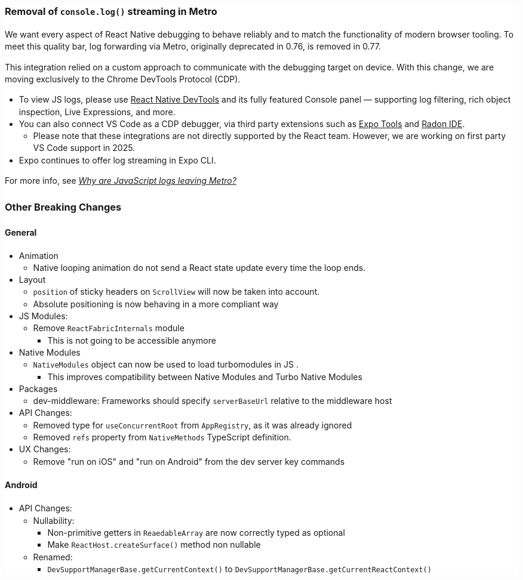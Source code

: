 ### Removal of `console.log()` streaming in Metro

We want every aspect of React Native debugging to behave reliably and to match the functionality of modern browser tooling. To meet this quality bar, log forwarding via Metro, originally deprecated in 0.76, is removed in 0.77.

This integration relied on a custom approach to communicate with the debugging target on device. With this change, we are moving exclusively to the Chrome DevTools Protocol (CDP).

- To view JS logs, please use [React Native DevTools](https://reactnative.dev/docs/react-native-devtools) and its fully featured Console panel — supporting log filtering, rich object inspection, Live Expressions, and more.
- You can also connect VS Code as a CDP debugger, via third party extensions such as [Expo Tools](https://github.com/expo/vscode-expo) and [Radon IDE](https://ide.swmansion.com/).
  - Please note that these integrations are not directly supported by the React team. However, we are working on first party VS Code support in 2025.
- Expo continues to offer log streaming in Expo CLI.

For more info, see [_Why are JavaScript logs leaving Metro?_](https://github.com/react-native-community/discussions-and-proposals/discussions/819#:~:text=Why%20are%20JavaScript%20logs%20leaving%20Metro%3F)

### Other Breaking Changes

#### General

- Animation
  - Native looping animation do not send a React state update every time the loop ends.
- Layout
  - `position` of sticky headers on `ScrollView` will now be taken into account.
  - Absolute positioning is now behaving in a more compliant way
- JS Modules:
  - Remove `ReactFabricInternals` module
    - This is not going to be accessible anymore
- Native Modules
  - `NativeModules` object can now be used to load turbomodules in JS .
    - This improves compatibility between Native Modules and Turbo Native Modules
- Packages
  - dev-middleware: Frameworks should specify `serverBaseUrl` relative to the middleware host
- API Changes:
  - Removed type for `useConcurrentRoot` from `AppRegistry`, as it was already ignored
  - Removed `refs` property from `NativeMethods` TypeScript definition.
- UX Changes:
  - Remove "run on iOS" and "run on Android" from the dev server key commands

#### Android

- API Changes:
  - Nullability:
    - Non-primitive getters in `ReaedableArray` are now correctly typed as optional
    - Make `ReactHost.createSurface()` method non nullable
  - Renamed:
    - `DevSupportManagerBase.getCurrentContext()` to `DevSupportManagerBase.getCurrentReactContext()`
